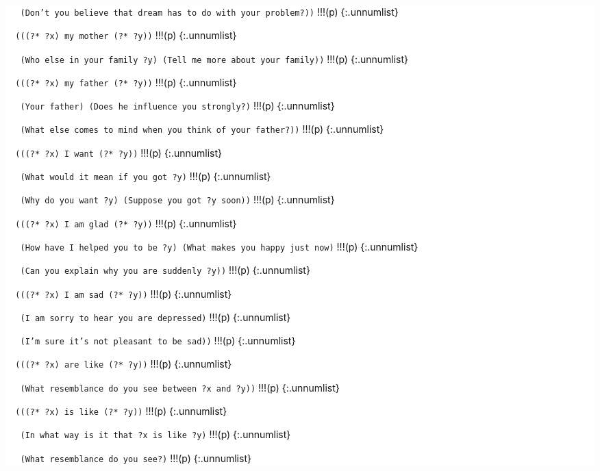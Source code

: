 `   (Don’t you believe that dream has to do with your problem?))`
!!!(p) {:.unnumlist}

`  (((?* ?x) my mother (?* ?y))`
!!!(p) {:.unnumlist}

`   (Who else in your family ?y) (Tell me more about your family))`
!!!(p) {:.unnumlist}

`  (((?* ?x) my father (?* ?y))`
!!!(p) {:.unnumlist}

`   (Your father) (Does he influence you strongly?)`
!!!(p) {:.unnumlist}

`   (What else comes to mind when you think of your father?))`
!!!(p) {:.unnumlist}

`  (((?* ?x) I want (?* ?y))`
!!!(p) {:.unnumlist}

`   (What would it mean if you got ?y)`
!!!(p) {:.unnumlist}

`   (Why do you want ?y) (Suppose you got ?y soon))`
!!!(p) {:.unnumlist}

`  (((?* ?x) I am glad (?* ?y))`
!!!(p) {:.unnumlist}

`   (How have I helped you to be ?y) (What makes you happy just now)`
!!!(p) {:.unnumlist}

`   (Can you explain why you are suddenly ?y))`
!!!(p) {:.unnumlist}

`  (((?* ?x) I am sad (?* ?y))`
!!!(p) {:.unnumlist}

`   (I am sorry to hear you are depressed)`
!!!(p) {:.unnumlist}

`   (I’m sure it’s not pleasant to be sad))`
!!!(p) {:.unnumlist}

`  (((?* ?x) are like (?* ?y))`
!!!(p) {:.unnumlist}

`   (What resemblance do you see between ?x and ?y))`
!!!(p) {:.unnumlist}

`  (((?* ?x) is like (?* ?y))`
!!!(p) {:.unnumlist}

`   (In what way is it that ?x is like ?y)`
!!!(p) {:.unnumlist}

`   (What resemblance do you see?)`
!!!(p) {:.unnumlist}
